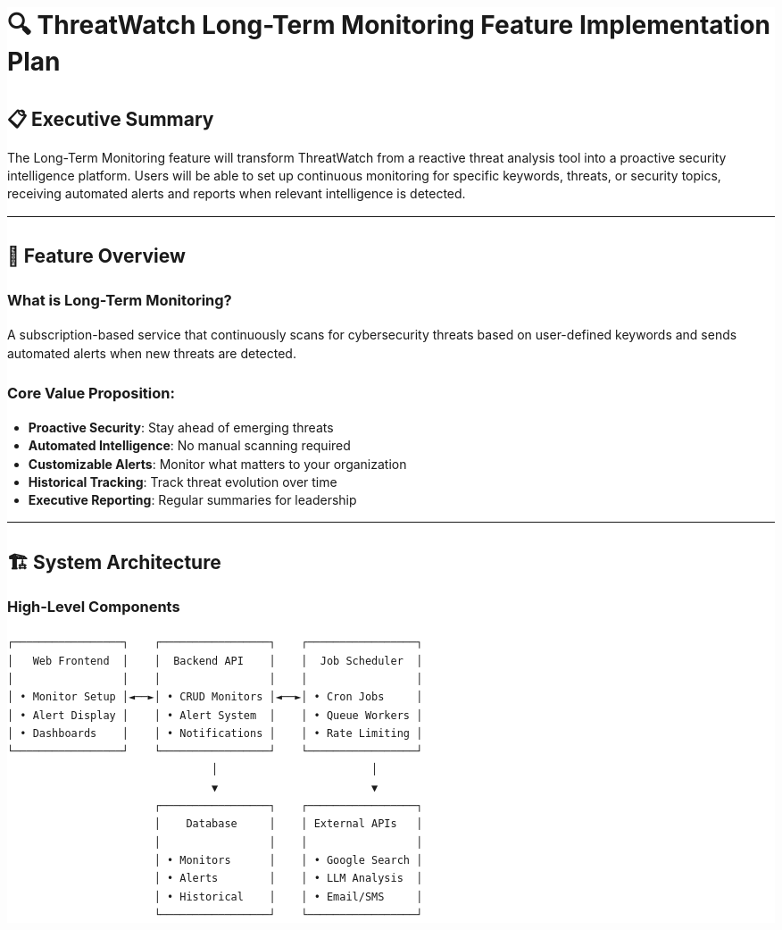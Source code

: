 # 🔍 ThreatWatch Long-Term Monitoring Feature Implementation Plan

## 📋 **Executive Summary**

The Long-Term Monitoring feature will transform ThreatWatch from a reactive threat analysis tool into a proactive security intelligence platform. Users will be able to set up continuous monitoring for specific keywords, threats, or security topics, receiving automated alerts and reports when relevant intelligence is detected.

---

## 🎯 **Feature Overview**

### **What is Long-Term Monitoring?**
A subscription-based service that continuously scans for cybersecurity threats based on user-defined keywords and sends automated alerts when new threats are detected.

### **Core Value Proposition:**
- **Proactive Security**: Stay ahead of emerging threats
- **Automated Intelligence**: No manual scanning required
- **Customizable Alerts**: Monitor what matters to your organization
- **Historical Tracking**: Track threat evolution over time
- **Executive Reporting**: Regular summaries for leadership

---

## 🏗️ **System Architecture**

### **High-Level Components**
```
┌─────────────────┐    ┌─────────────────┐    ┌─────────────────┐
│   Web Frontend  │    │  Backend API    │    │  Job Scheduler  │
│                 │    │                 │    │                 │
│ • Monitor Setup │◄──►│ • CRUD Monitors │◄──►│ • Cron Jobs     │
│ • Alert Display │    │ • Alert System  │    │ • Queue Workers │
│ • Dashboards    │    │ • Notifications │    │ • Rate Limiting │
└─────────────────┘    └─────────────────┘    └─────────────────┘
                                │                        │
                                ▼                        ▼
                       ┌─────────────────┐    ┌─────────────────┐
                       │    Database     │    │ External APIs   │
                       │                 │    │                 │
                       │ • Monitors      │    │ • Google Search │
                       │ • Alerts        │    │ • LLM Analysis  │
                       │ • Historical    │    │ • Email/SMS     │
                       └─────────────────┘    └─────────────────┘
```
